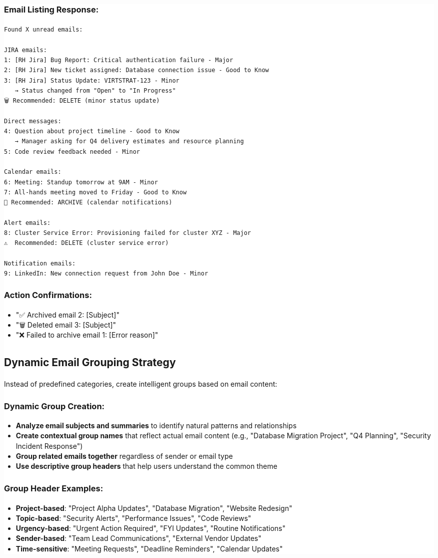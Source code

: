 ### Email Listing Response:
```
Found X unread emails:

JIRA emails:
1: [RH Jira] Bug Report: Critical authentication failure - Major
2: [RH Jira] New ticket assigned: Database connection issue - Good to Know
3: [RH Jira] Status Update: VIRTSTRAT-123 - Minor
   → Status changed from "Open" to "In Progress"
🗑️ Recommended: DELETE (minor status update)

Direct messages:
4: Question about project timeline - Good to Know
   → Manager asking for Q4 delivery estimates and resource planning
5: Code review feedback needed - Minor

Calendar emails:
6: Meeting: Standup tomorrow at 9AM - Minor
7: All-hands meeting moved to Friday - Good to Know
📅 Recommended: ARCHIVE (calendar notifications)

Alert emails:
8: Cluster Service Error: Provisioning failed for cluster XYZ - Major
⚠️  Recommended: DELETE (cluster service error)

Notification emails:
9: LinkedIn: New connection request from John Doe - Minor
```

### Action Confirmations:
- "✅ Archived email 2: [Subject]"
- "🗑️ Deleted email 3: [Subject]"
- "❌ Failed to archive email 1: [Error reason]"

## Dynamic Email Grouping Strategy
Instead of predefined categories, create intelligent groups based on email content:

### Dynamic Group Creation:
- **Analyze email subjects and summaries** to identify natural patterns and relationships
- **Create contextual group names** that reflect actual email content (e.g., "Database Migration Project", "Q4 Planning", "Security Incident Response")
- **Group related emails together** regardless of sender or email type
- **Use descriptive group headers** that help users understand the common theme

### Group Header Examples:
- **Project-based**: "Project Alpha Updates", "Database Migration", "Website Redesign"
- **Topic-based**: "Security Alerts", "Performance Issues", "Code Reviews"
- **Urgency-based**: "Urgent Action Required", "FYI Updates", "Routine Notifications"
- **Sender-based**: "Team Lead Communications", "External Vendor Updates"
- **Time-sensitive**: "Meeting Requests", "Deadline Reminders", "Calendar Updates"
